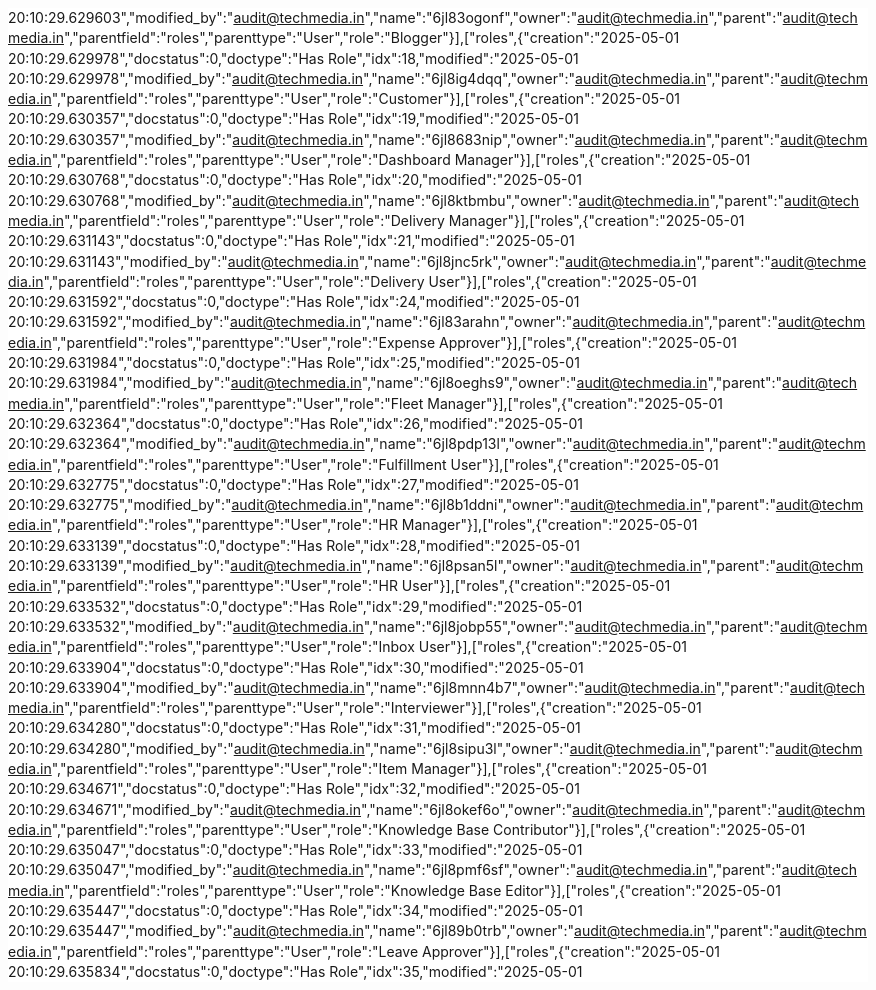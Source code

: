 20:10:29.629603\",\"modified_by\":\"audit@techmedia.in\",\"name\":\"6jl83ogonf\",\"owner\":\"audit@techmedia.in\",\"parent\":\"audit@techmedia.in\",\"parentfield\":\"roles\",\"parenttype\":\"User\",\"role\":\"Blogger\"}],[\"roles\",{\"creation\":\"2025-05-01 20:10:29.629978\",\"docstatus\":0,\"doctype\":\"Has Role\",\"idx\":18,\"modified\":\"2025-05-01 20:10:29.629978\",\"modified_by\":\"audit@techmedia.in\",\"name\":\"6jl8ig4dqq\",\"owner\":\"audit@techmedia.in\",\"parent\":\"audit@techmedia.in\",\"parentfield\":\"roles\",\"parenttype\":\"User\",\"role\":\"Customer\"}],[\"roles\",{\"creation\":\"2025-05-01 20:10:29.630357\",\"docstatus\":0,\"doctype\":\"Has Role\",\"idx\":19,\"modified\":\"2025-05-01 20:10:29.630357\",\"modified_by\":\"audit@techmedia.in\",\"name\":\"6jl8683nip\",\"owner\":\"audit@techmedia.in\",\"parent\":\"audit@techmedia.in\",\"parentfield\":\"roles\",\"parenttype\":\"User\",\"role\":\"Dashboard Manager\"}],[\"roles\",{\"creation\":\"2025-05-01 20:10:29.630768\",\"docstatus\":0,\"doctype\":\"Has Role\",\"idx\":20,\"modified\":\"2025-05-01 20:10:29.630768\",\"modified_by\":\"audit@techmedia.in\",\"name\":\"6jl8ktbmbu\",\"owner\":\"audit@techmedia.in\",\"parent\":\"audit@techmedia.in\",\"parentfield\":\"roles\",\"parenttype\":\"User\",\"role\":\"Delivery Manager\"}],[\"roles\",{\"creation\":\"2025-05-01 20:10:29.631143\",\"docstatus\":0,\"doctype\":\"Has Role\",\"idx\":21,\"modified\":\"2025-05-01 20:10:29.631143\",\"modified_by\":\"audit@techmedia.in\",\"name\":\"6jl8jnc5rk\",\"owner\":\"audit@techmedia.in\",\"parent\":\"audit@techmedia.in\",\"parentfield\":\"roles\",\"parenttype\":\"User\",\"role\":\"Delivery User\"}],[\"roles\",{\"creation\":\"2025-05-01 20:10:29.631592\",\"docstatus\":0,\"doctype\":\"Has Role\",\"idx\":24,\"modified\":\"2025-05-01 20:10:29.631592\",\"modified_by\":\"audit@techmedia.in\",\"name\":\"6jl83arahn\",\"owner\":\"audit@techmedia.in\",\"parent\":\"audit@techmedia.in\",\"parentfield\":\"roles\",\"parenttype\":\"User\",\"role\":\"Expense Approver\"}],[\"roles\",{\"creation\":\"2025-05-01 20:10:29.631984\",\"docstatus\":0,\"doctype\":\"Has Role\",\"idx\":25,\"modified\":\"2025-05-01 20:10:29.631984\",\"modified_by\":\"audit@techmedia.in\",\"name\":\"6jl8oeghs9\",\"owner\":\"audit@techmedia.in\",\"parent\":\"audit@techmedia.in\",\"parentfield\":\"roles\",\"parenttype\":\"User\",\"role\":\"Fleet Manager\"}],[\"roles\",{\"creation\":\"2025-05-01 20:10:29.632364\",\"docstatus\":0,\"doctype\":\"Has Role\",\"idx\":26,\"modified\":\"2025-05-01 20:10:29.632364\",\"modified_by\":\"audit@techmedia.in\",\"name\":\"6jl8pdp13l\",\"owner\":\"audit@techmedia.in\",\"parent\":\"audit@techmedia.in\",\"parentfield\":\"roles\",\"parenttype\":\"User\",\"role\":\"Fulfillment User\"}],[\"roles\",{\"creation\":\"2025-05-01 20:10:29.632775\",\"docstatus\":0,\"doctype\":\"Has Role\",\"idx\":27,\"modified\":\"2025-05-01 20:10:29.632775\",\"modified_by\":\"audit@techmedia.in\",\"name\":\"6jl8b1ddni\",\"owner\":\"audit@techmedia.in\",\"parent\":\"audit@techmedia.in\",\"parentfield\":\"roles\",\"parenttype\":\"User\",\"role\":\"HR Manager\"}],[\"roles\",{\"creation\":\"2025-05-01 20:10:29.633139\",\"docstatus\":0,\"doctype\":\"Has Role\",\"idx\":28,\"modified\":\"2025-05-01 20:10:29.633139\",\"modified_by\":\"audit@techmedia.in\",\"name\":\"6jl8psan5l\",\"owner\":\"audit@techmedia.in\",\"parent\":\"audit@techmedia.in\",\"parentfield\":\"roles\",\"parenttype\":\"User\",\"role\":\"HR User\"}],[\"roles\",{\"creation\":\"2025-05-01 20:10:29.633532\",\"docstatus\":0,\"doctype\":\"Has Role\",\"idx\":29,\"modified\":\"2025-05-01 20:10:29.633532\",\"modified_by\":\"audit@techmedia.in\",\"name\":\"6jl8jobp55\",\"owner\":\"audit@techmedia.in\",\"parent\":\"audit@techmedia.in\",\"parentfield\":\"roles\",\"parenttype\":\"User\",\"role\":\"Inbox User\"}],[\"roles\",{\"creation\":\"2025-05-01 20:10:29.633904\",\"docstatus\":0,\"doctype\":\"Has Role\",\"idx\":30,\"modified\":\"2025-05-01 20:10:29.633904\",\"modified_by\":\"audit@techmedia.in\",\"name\":\"6jl8mnn4b7\",\"owner\":\"audit@techmedia.in\",\"parent\":\"audit@techmedia.in\",\"parentfield\":\"roles\",\"parenttype\":\"User\",\"role\":\"Interviewer\"}],[\"roles\",{\"creation\":\"2025-05-01 20:10:29.634280\",\"docstatus\":0,\"doctype\":\"Has Role\",\"idx\":31,\"modified\":\"2025-05-01 20:10:29.634280\",\"modified_by\":\"audit@techmedia.in\",\"name\":\"6jl8sipu3l\",\"owner\":\"audit@techmedia.in\",\"parent\":\"audit@techmedia.in\",\"parentfield\":\"roles\",\"parenttype\":\"User\",\"role\":\"Item Manager\"}],[\"roles\",{\"creation\":\"2025-05-01 20:10:29.634671\",\"docstatus\":0,\"doctype\":\"Has Role\",\"idx\":32,\"modified\":\"2025-05-01 20:10:29.634671\",\"modified_by\":\"audit@techmedia.in\",\"name\":\"6jl8okef6o\",\"owner\":\"audit@techmedia.in\",\"parent\":\"audit@techmedia.in\",\"parentfield\":\"roles\",\"parenttype\":\"User\",\"role\":\"Knowledge Base Contributor\"}],[\"roles\",{\"creation\":\"2025-05-01 20:10:29.635047\",\"docstatus\":0,\"doctype\":\"Has Role\",\"idx\":33,\"modified\":\"2025-05-01 20:10:29.635047\",\"modified_by\":\"audit@techmedia.in\",\"name\":\"6jl8pmf6sf\",\"owner\":\"audit@techmedia.in\",\"parent\":\"audit@techmedia.in\",\"parentfield\":\"roles\",\"parenttype\":\"User\",\"role\":\"Knowledge Base Editor\"}],[\"roles\",{\"creation\":\"2025-05-01 20:10:29.635447\",\"docstatus\":0,\"doctype\":\"Has Role\",\"idx\":34,\"modified\":\"2025-05-01 20:10:29.635447\",\"modified_by\":\"audit@techmedia.in\",\"name\":\"6jl89b0trb\",\"owner\":\"audit@techmedia.in\",\"parent\":\"audit@techmedia.in\",\"parentfield\":\"roles\",\"parenttype\":\"User\",\"role\":\"Leave Approver\"}],[\"roles\",{\"creation\":\"2025-05-01 20:10:29.635834\",\"docstatus\":0,\"doctype\":\"Has Role\",\"idx\":35,\"modified\":\"2025-05-01